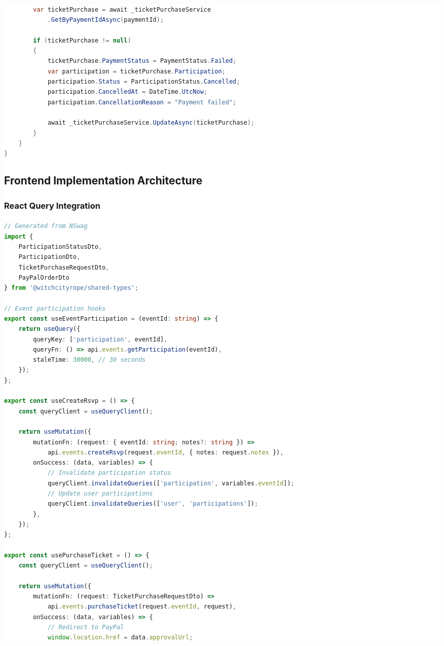 ```csharp
        var ticketPurchase = await _ticketPurchaseService
            .GetByPaymentIdAsync(paymentId);

        if (ticketPurchase != null)
        {
            ticketPurchase.PaymentStatus = PaymentStatus.Failed;
            var participation = ticketPurchase.Participation;
            participation.Status = ParticipationStatus.Cancelled;
            participation.CancelledAt = DateTime.UtcNow;
            participation.CancellationReason = "Payment failed";

            await _ticketPurchaseService.UpdateAsync(ticketPurchase);
        }
    }
}
```

## Frontend Implementation Architecture

### React Query Integration
```typescript
// Generated from NSwag
import {
    ParticipationStatusDto,
    ParticipationDto,
    TicketPurchaseRequestDto,
    PayPalOrderDto
} from '@witchcityrope/shared-types';

// Event participation hooks
export const useEventParticipation = (eventId: string) => {
    return useQuery({
        queryKey: ['participation', eventId],
        queryFn: () => api.events.getParticipation(eventId),
        staleTime: 30000, // 30 seconds
    });
};

export const useCreateRsvp = () => {
    const queryClient = useQueryClient();

    return useMutation({
        mutationFn: (request: { eventId: string; notes?: string }) =>
            api.events.createRsvp(request.eventId, { notes: request.notes }),
        onSuccess: (data, variables) => {
            // Invalidate participation status
            queryClient.invalidateQueries(['participation', variables.eventId]);
            // Update user participations
            queryClient.invalidateQueries(['user', 'participations']);
        },
    });
};

export const usePurchaseTicket = () => {
    const queryClient = useQueryClient();

    return useMutation({
        mutationFn: (request: TicketPurchaseRequestDto) =>
            api.events.purchaseTicket(request.eventId, request),
        onSuccess: (data, variables) => {
            // Redirect to PayPal
            window.location.href = data.approvalUrl;
```